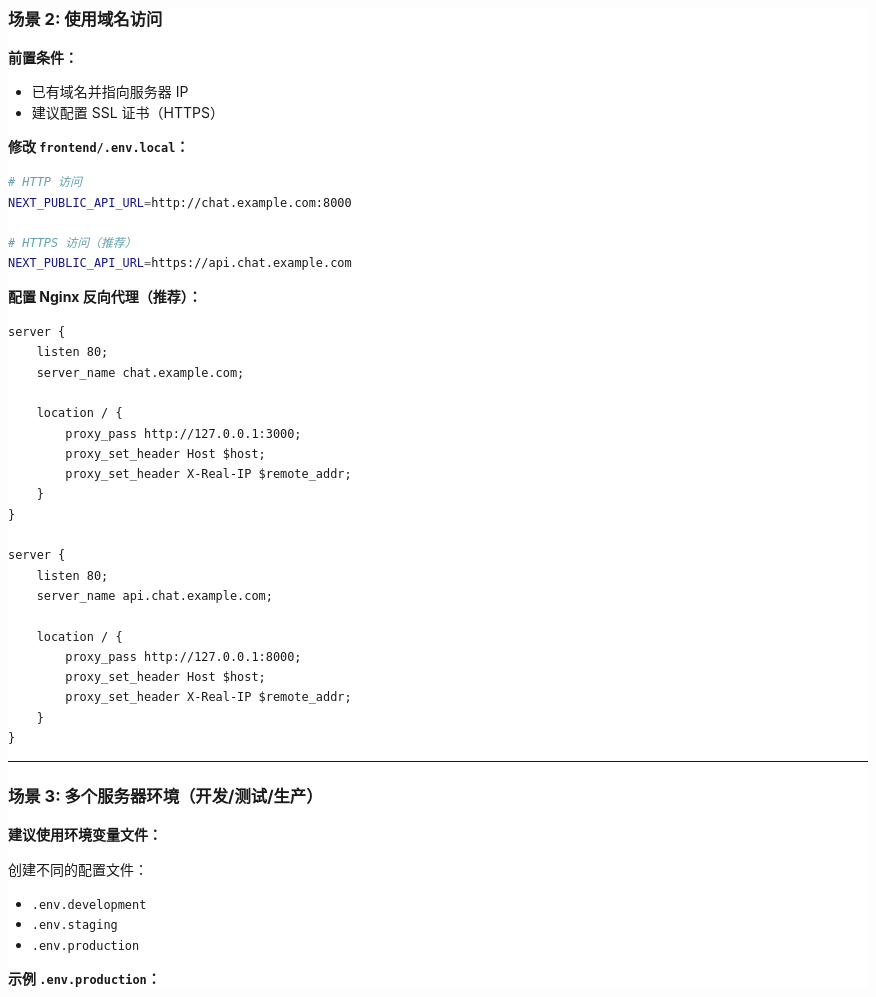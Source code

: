 ### 场景 2: 使用域名访问

**前置条件：**
- 已有域名并指向服务器 IP
- 建议配置 SSL 证书（HTTPS）

**修改 `frontend/.env.local`：**

```bash
# HTTP 访问
NEXT_PUBLIC_API_URL=http://chat.example.com:8000

# HTTPS 访问（推荐）
NEXT_PUBLIC_API_URL=https://api.chat.example.com
```

**配置 Nginx 反向代理（推荐）：**

```nginx
server {
    listen 80;
    server_name chat.example.com;

    location / {
        proxy_pass http://127.0.0.1:3000;
        proxy_set_header Host $host;
        proxy_set_header X-Real-IP $remote_addr;
    }
}

server {
    listen 80;
    server_name api.chat.example.com;

    location / {
        proxy_pass http://127.0.0.1:8000;
        proxy_set_header Host $host;
        proxy_set_header X-Real-IP $remote_addr;
    }
}
```

---

### 场景 3: 多个服务器环境（开发/测试/生产）

**建议使用环境变量文件：**

创建不同的配置文件：
- `.env.development`
- `.env.staging`
- `.env.production`

**示例 `.env.production`：**
